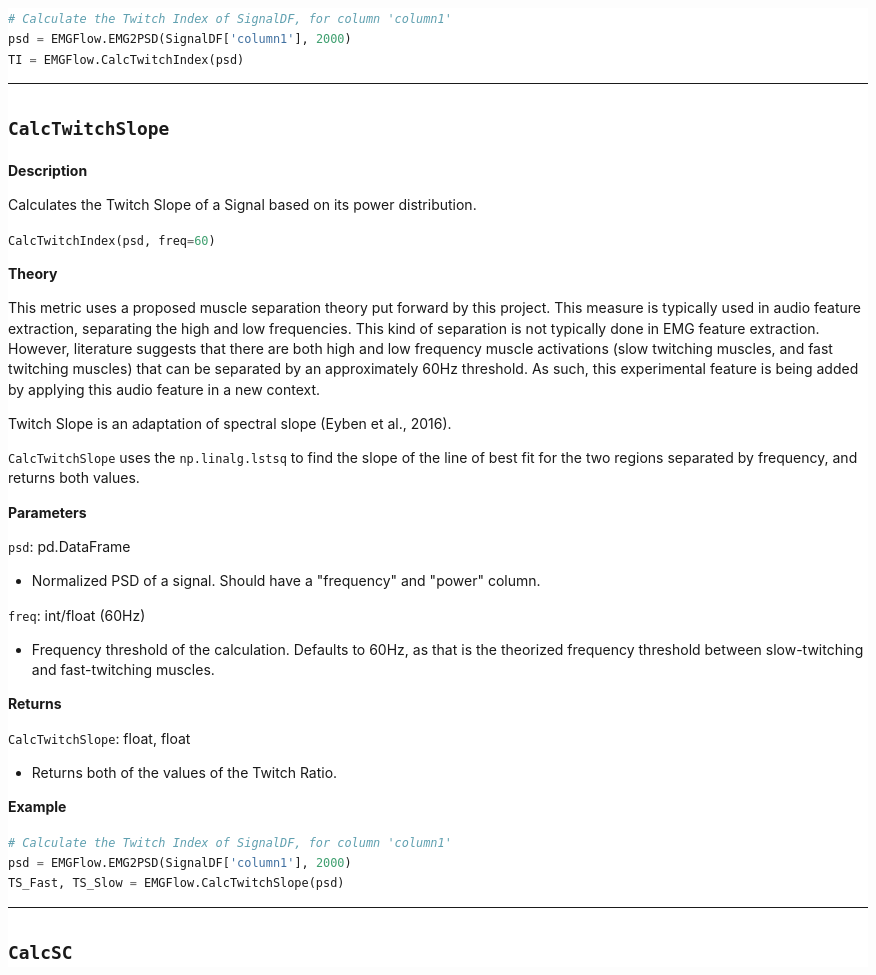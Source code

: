 ```python
# Calculate the Twitch Index of SignalDF, for column 'column1'
psd = EMGFlow.EMG2PSD(SignalDF['column1'], 2000)
TI = EMGFlow.CalcTwitchIndex(psd)
```

---

## `CalcTwitchSlope`

**Description**

Calculates the Twitch Slope of a Signal based on its power distribution.

```python
CalcTwitchIndex(psd, freq=60)
```

**Theory**

This metric uses a proposed muscle separation theory put forward by this project. This measure is typically used in audio feature extraction, separating the high and low frequencies. This kind of separation is not typically done in EMG feature extraction. However, literature suggests that there are both high and low frequency muscle activations (slow twitching muscles, and fast twitching muscles) that can be separated by an approximately 60Hz threshold. As such, this experimental feature is being added by applying this audio feature in a new context.

Twitch Slope is an adaptation of spectral slope (Eyben et al., 2016).

`CalcTwitchSlope` uses the `np.linalg.lstsq` to find the slope of the line of best fit for the two regions separated by frequency, and returns both values.

**Parameters**

`psd`: pd.DataFrame
- Normalized PSD of a signal. Should have a "frequency" and "power" column.

`freq`: int/float (60Hz)
- Frequency threshold of the calculation. Defaults to 60Hz, as that is the theorized frequency threshold between slow-twitching and fast-twitching muscles.

**Returns**

`CalcTwitchSlope`: float, float
- Returns both of the values of the Twitch Ratio.

**Example**

```python
# Calculate the Twitch Index of SignalDF, for column 'column1'
psd = EMGFlow.EMG2PSD(SignalDF['column1'], 2000)
TS_Fast, TS_Slow = EMGFlow.CalcTwitchSlope(psd)
```

---

## `CalcSC`
